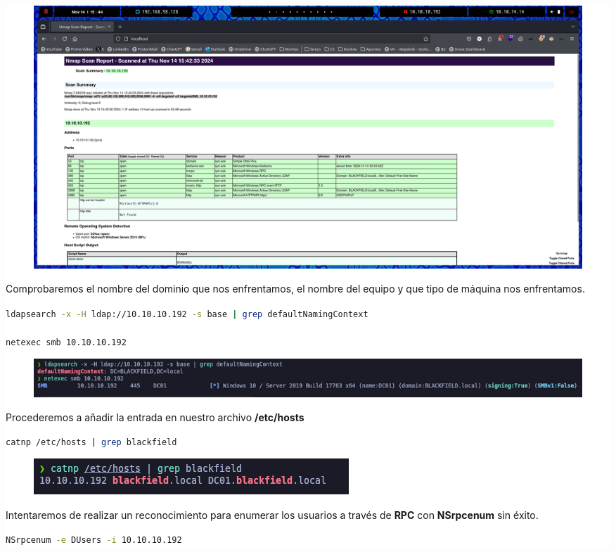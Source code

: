 <figure><img src="../../../../../.gitbook/assets/1686_vmware_kIBR6ImGKl.png" alt=""><figcaption></figcaption></figure>

Comprobaremos el nombre del dominio que nos enfrentamos, el nombre del equipo y que tipo de máquina nos enfrentamos.

```bash
ldapsearch -x -H ldap://10.10.10.192 -s base | grep defaultNamingContext

netexec smb 10.10.10.192
```

<figure><img src="../../../../../.gitbook/assets/1687_vmware_58ECSCFtup.png" alt=""><figcaption></figcaption></figure>

Procederemos a añadir la entrada en nuestro archivo **/etc/hosts**

```bash
catnp /etc/hosts | grep blackfield
```

<figure><img src="../../../../../.gitbook/assets/1688_vmware_KIKZ7TQjGT.png" alt=""><figcaption></figcaption></figure>

Intentaremos de realizar un reconocimiento para enumerar los usuarios a través de **RPC** con **NSrpcenum** sin éxito.

```bash
NSrpcenum -e DUsers -i 10.10.10.192
```
